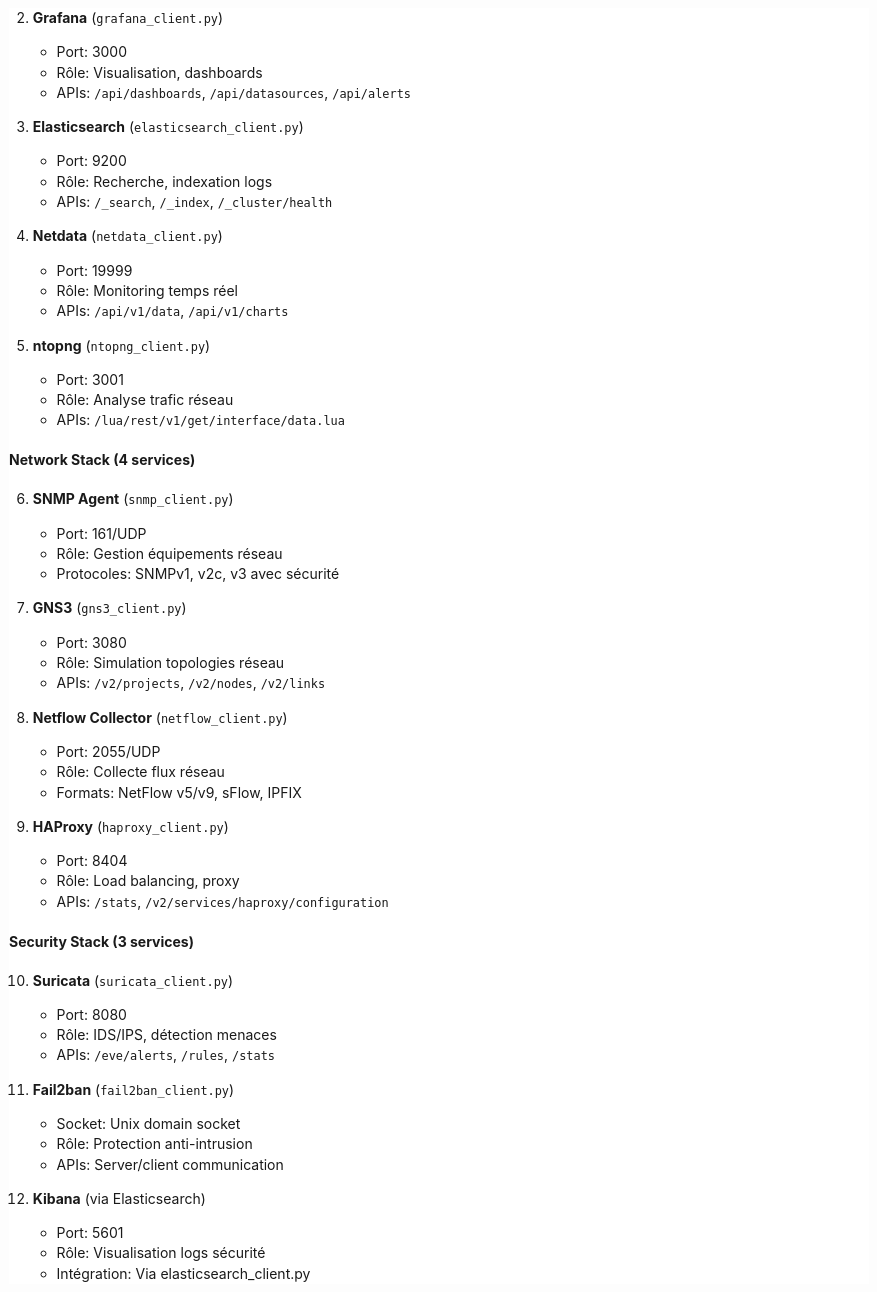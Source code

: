 2. **Grafana** (`grafana_client.py`)
   - Port: 3000
   - Rôle: Visualisation, dashboards
   - APIs: `/api/dashboards`, `/api/datasources`, `/api/alerts`

3. **Elasticsearch** (`elasticsearch_client.py`)
   - Port: 9200
   - Rôle: Recherche, indexation logs
   - APIs: `/_search`, `/_index`, `/_cluster/health`

4. **Netdata** (`netdata_client.py`)
   - Port: 19999
   - Rôle: Monitoring temps réel
   - APIs: `/api/v1/data`, `/api/v1/charts`

5. **ntopng** (`ntopng_client.py`)
   - Port: 3001
   - Rôle: Analyse trafic réseau
   - APIs: `/lua/rest/v1/get/interface/data.lua`

#### **Network Stack (4 services)**
6. **SNMP Agent** (`snmp_client.py`)
   - Port: 161/UDP
   - Rôle: Gestion équipements réseau
   - Protocoles: SNMPv1, v2c, v3 avec sécurité

7. **GNS3** (`gns3_client.py`)
   - Port: 3080
   - Rôle: Simulation topologies réseau
   - APIs: `/v2/projects`, `/v2/nodes`, `/v2/links`

8. **Netflow Collector** (`netflow_client.py`)
   - Port: 2055/UDP
   - Rôle: Collecte flux réseau
   - Formats: NetFlow v5/v9, sFlow, IPFIX

9. **HAProxy** (`haproxy_client.py`)
   - Port: 8404
   - Rôle: Load balancing, proxy
   - APIs: `/stats`, `/v2/services/haproxy/configuration`

#### **Security Stack (3 services)**
10. **Suricata** (`suricata_client.py`)
    - Port: 8080
    - Rôle: IDS/IPS, détection menaces
    - APIs: `/eve/alerts`, `/rules`, `/stats`

11. **Fail2ban** (`fail2ban_client.py`)
    - Socket: Unix domain socket
    - Rôle: Protection anti-intrusion
    - APIs: Server/client communication

12. **Kibana** (via Elasticsearch)
    - Port: 5601
    - Rôle: Visualisation logs sécurité
    - Intégration: Via elasticsearch_client.py
